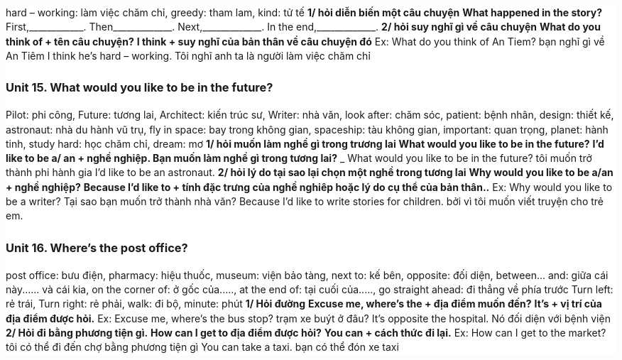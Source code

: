 hard – working: làm việc chăm chỉ,
greedy: tham lam, kind: tử tế
**1/ hỏi diễn biến một câu chuyện**
**What happened in the story?**
First,\_\_\_\_\_\_\_\_\_\_\_\_.
Then\_\_\_\_\_\_\_\_\_\_\_\_\_.
Next,\_\_\_\_\_\_\_\_\_\_\_\_\_.
In the end,\_\_\_\_\_\_\_\_\_\_\_\_\_.
**2/ hỏi suy nghĩ gì về câu chuyện**
**What do you think of + tên câu chuyện?**
**I think + suy nghĩ của bản thân về câu chuyện đó**
Ex: What do you think of An Tiem? bạn nghĩ gì về An Tiêm
I think he’s hard – working. Tôi nghĩ anh ta là người làm việc chăm chỉ
### **Unit 15. What would you like to be in the future?**
Pilot: phi công,
Future: tương lai,
Architect: kiến trúc sư,
Writer: nhà văn,
look after: chăm sóc,
patient: bệnh nhân,
design: thiết kế,
astronaut: nhà du hành vũ trụ,
fly in space: bay trong không gian,
spaceship: tàu không gian,
important: quan trọng,
planet: hành tinh,
study hard: học chăm chỉ,
dream: mơ
**1/ hỏi muốn làm nghề gì trong trương lai**
**What would you like to be in the future?**
**I’d like to be a/ an + nghề nghiệp. Bạn muốn làm nghề gì trong tương lai?**
\_ What would you like to be in the future? tôi muốn trở thành phi hành gia
I’d like to be an astronaut.
**2/ hỏi lý do tại sao lại chọn một nghề trong tương lai**
**Why would you like to be a/an + nghề nghiệp?**
**Because I’d like to + tính đặc trưng của nghề nghiêp hoặc lý do cụ thể của bản thân..**
Ex: Why would you like to be a writer? Tại sao bạn muốn trở thành nhà văn?
Because I’d like to write stories for children. bởi vì tôi muốn viết truyện cho trẻ em.
### **Unit 16. Where’s the post office?**
post office: bưu điện,
pharmacy: hiệu thuốc,
museum: viện bảo tàng,
next to: kế bên,
opposite: đối diện,
between… and: giữa cái này...... và cái kia,
on the corner of: ở gốc của.....,
at the end of: tại cuối của.....,
go straight ahead: đi thẳng về phía trước
Turn left: rẻ trái,
Turn right: rẻ phải,
walk: đi bộ,
minute: phút
**1/ Hỏi đường**
**Excuse me, where’s the + địa điểm muốn đến?**
**It’s + vị trí của địa điểm được hỏi.**
Ex: Excuse me, where’s the bus stop? trạm xe buýt ở đâu?
It’s opposite the hospital. Nó đối diện với bệnh viện
**2/ Hỏi đi bằng phương tiện gì.**
**How can I get to địa điểm được hỏi?**
**You can + cách thức đi lại.**
Ex: How can I get to the market? tôi có thể đi đến chợ bằng phương tiện gì
You can take a taxi. bạn có thể đón xe taxi